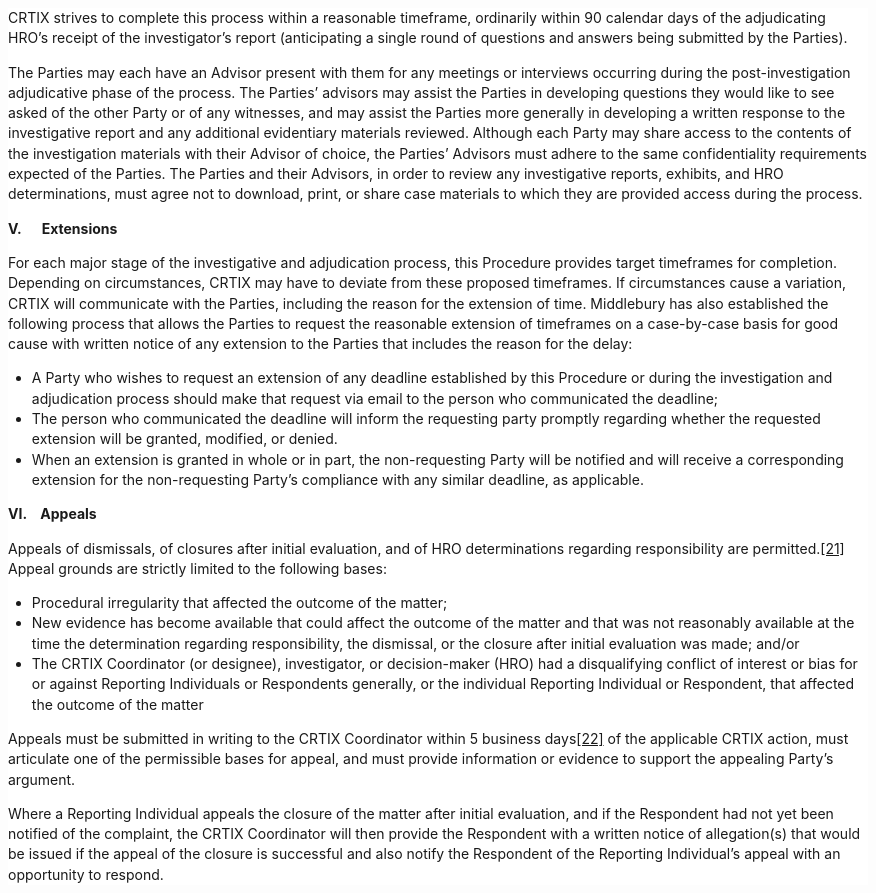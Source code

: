 CRTIX strives to complete this process within a reasonable timeframe, ordinarily within 90 calendar days of the adjudicating HRO’s receipt of the investigator’s report (anticipating a single round of questions and answers being submitted by the Parties).   

The Parties may each have an Advisor present with them for any meetings or interviews occurring during the post-investigation adjudicative phase of the process. The Parties’ advisors may assist the Parties in developing questions they would like to see asked of the other Party or of any witnesses, and may assist the Parties more generally in developing a written response to the investigative report and any additional evidentiary materials reviewed. Although each Party may share access to the contents of the investigation materials with their Advisor of choice, the Parties’ Advisors must adhere to the same confidentiality requirements expected of the Parties. The Parties and their Advisors, in order to review any investigative reports, exhibits, and HRO determinations, must agree not to download, print, or share case materials to which they are provided access during the process. 

**V.      Extensions** 

For each major stage of the investigative and adjudication process, this Procedure provides target timeframes for completion. Depending on circumstances, CRTIX may have to deviate from these proposed timeframes. If circumstances cause a variation, CRTIX will communicate with the Parties, including the reason for the extension of time. Middlebury has also established the following process that allows the Parties to request the reasonable extension of timeframes on a case-by-case basis for good cause with written notice of any extension to the Parties that includes the reason for the delay: 

*   A Party who wishes to request an extension of any deadline established by this Procedure or during the investigation and adjudication process should make that request via email to the person who communicated the deadline;
*   The person who communicated the deadline will inform the requesting party promptly regarding whether the requested extension will be granted, modified, or denied.
*   When an extension is granted in whole or in part, the non-requesting Party will be notified and will receive a corresponding extension for the non-requesting Party’s compliance with any similar deadline, as applicable.

**VI.    Appeals** 

Appeals of dismissals, of closures after initial evaluation, and of HRO determinations regarding responsibility are permitted.[\[21\]](#_ftn21) Appeal grounds are strictly limited to the following bases: 

*   Procedural irregularity that affected the outcome of the matter;
*   New evidence has become available that could affect the outcome of the matter and that was not reasonably available at the time the determination regarding responsibility, the dismissal, or the closure after initial evaluation was made; and/or
*   The CRTIX Coordinator (or designee), investigator, or decision-maker (HRO) had a disqualifying conflict of interest or bias for or against Reporting Individuals or Respondents generally, or the individual Reporting Individual or Respondent, that affected the outcome of the matter

Appeals must be submitted in writing to the CRTIX Coordinator within 5 business days[\[22\]](#_ftn22) of the applicable CRTIX action, must articulate one of the permissible bases for appeal, and must provide information or evidence to support the appealing Party’s argument. 

Where a Reporting Individual appeals the closure of the matter after initial evaluation, and if the Respondent had not yet been notified of the complaint, the CRTIX Coordinator will then provide the Respondent with a written notice of allegation(s) that would be issued if the appeal of the closure is successful and also notify the Respondent of the Reporting Individual’s appeal with an opportunity to respond. 
